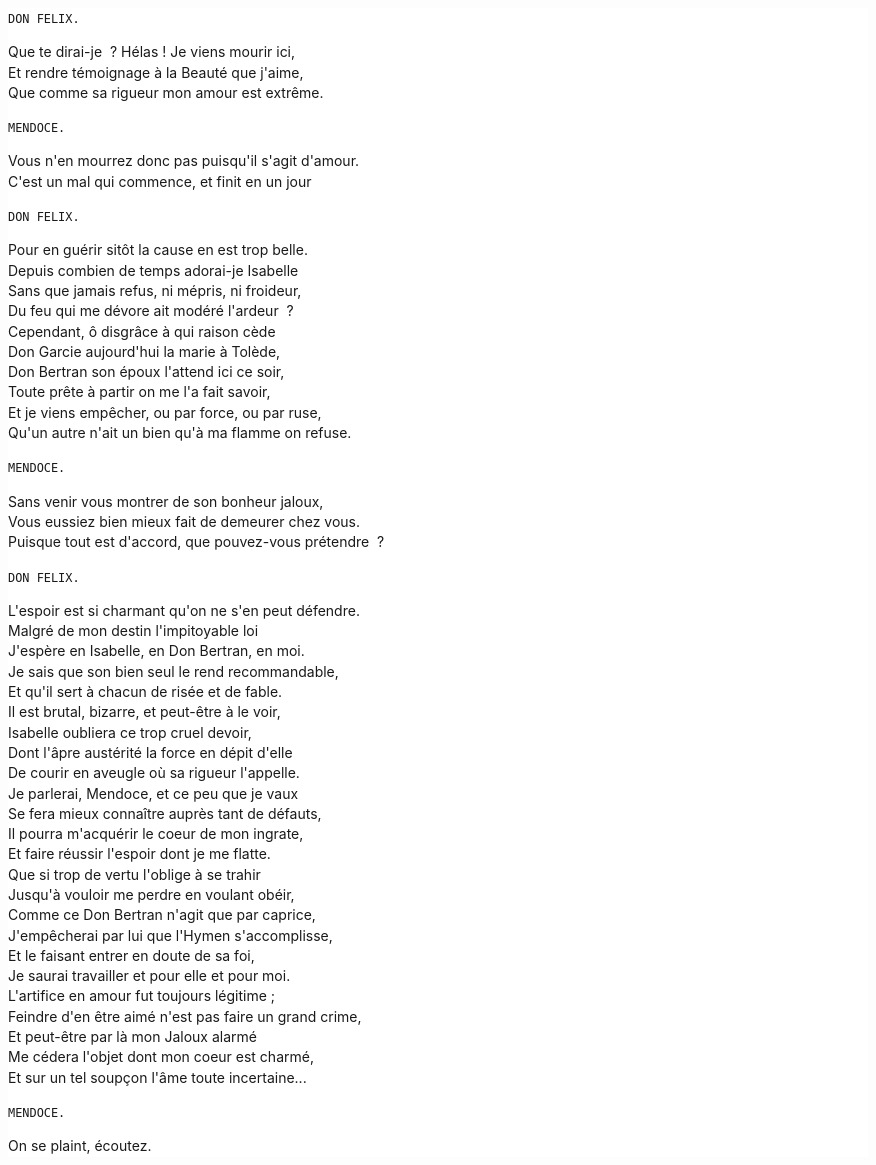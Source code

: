     DON FELIX.
Que te dirai-je  ? Hélas ! Je viens mourir ici,  
Et rendre témoignage à la Beauté que j'aime,  
Que comme sa rigueur mon amour est extrême.  

    MENDOCE.
Vous n'en mourrez donc pas puisqu'il s'agit d'amour.  
C'est un mal qui commence, et finit en un jour  

    DON FELIX.
Pour en guérir sitôt la cause en est trop belle.  
Depuis combien de temps adorai-je Isabelle  
Sans que jamais refus, ni mépris, ni froideur,  
Du feu qui me dévore ait modéré l'ardeur  ?  
Cependant, ô disgrâce à qui raison cède  
Don Garcie aujourd'hui la marie à Tolède,  
Don Bertran son époux l'attend ici ce soir,  
Toute prête à partir on me l'a fait savoir,  
Et je viens empêcher, ou par force, ou par ruse,  
Qu'un autre n'ait un bien qu'à ma flamme on refuse.  

    MENDOCE.
Sans venir vous montrer de son bonheur jaloux,  
Vous eussiez bien mieux fait de demeurer chez vous.  
Puisque tout est d'accord, que pouvez-vous prétendre  ?  

    DON FELIX.
L'espoir est si charmant qu'on ne s'en peut défendre.  
Malgré de mon destin l'impitoyable loi  
J'espère en Isabelle, en Don Bertran, en moi.  
Je sais que son bien seul le rend recommandable,  
Et qu'il sert à chacun de risée et de fable.  
Il est brutal, bizarre, et peut-être à le voir,  
Isabelle oubliera ce trop cruel devoir,  
Dont l'âpre austérité la force en dépit d'elle  
De courir en aveugle où sa rigueur l'appelle.  
Je parlerai, Mendoce, et ce peu que je vaux  
Se fera mieux connaître auprès tant de défauts,  
Il pourra m'acquérir le coeur de mon ingrate,  
Et faire réussir l'espoir dont je me flatte.  
Que si trop de vertu l'oblige à se trahir  
Jusqu'à vouloir me perdre en voulant obéir,  
Comme ce Don Bertran n'agit que par caprice,  
J'empêcherai par lui que l'Hymen s'accomplisse,  
Et le faisant entrer en doute de sa foi,  
Je saurai travailler et pour elle et pour moi.  
L'artifice en amour fut toujours légitime ;  
Feindre d'en être aimé n'est pas faire un grand crime,  
Et peut-être par là mon Jaloux alarmé  
Me cédera l'objet dont mon coeur est charmé,  
Et sur un tel soupçon l'âme toute incertaine...  

    MENDOCE.
On se plaint, écoutez.  
